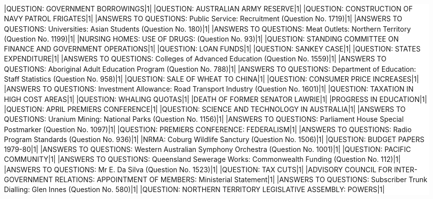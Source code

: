 |QUESTION: GOVERNMENT BORROWINGS|1|
|QUESTION: AUSTRALIAN ARMY RESERVE|1|
|QUESTION: CONSTRUCTION OF NAVY PATROL FRIGATES|1|
|ANSWERS TO QUESTIONS: Public Service: Recruitment (Question No. 1719)|1|
|ANSWERS TO QUESTIONS: Universities: Asian Students (Question No. 180)|1|
|ANSWERS TO QUESTIONS: Meat Outlets: Northern Territory (Question No. 1199)|1|
|NURSING HOMES: USE OF DRUGS: (Question No. 93)|1|
|QUESTION: STANDING COMMITTEE ON FINANCE AND GOVERNMENT OPERATIONS|1|
|QUESTION: LOAN FUNDS|1|
|QUESTION: SANKEY CASE|1|
|QUESTION: STATES EXPENDITURE|1|
|ANSWERS TO QUESTIONS: Colleges of Advanced Education (Question No. 1559)|1|
|ANSWERS TO QUESTIONS: Aboriginal Adult Education Program (Question No. 788)|1|
|ANSWERS TO QUESTIONS: Department of Education: Staff Statistics (Question No. 958)|1|
|QUESTION: SALE OF WHEAT TO CHINA|1|
|QUESTION: CONSUMER PRICE INCREASES|1|
|ANSWERS TO QUESTIONS: Investment Allowance: Road Transport Industry (Question No. 1601)|1|
|QUESTION: TAXATION IN HIGH COST AREAS|1|
|QUESTION: WHALING QUOTAS|1|
|DEATH OF FORMER SENATOR LAWRIE|1|
|PROGRESS IN EDUCATION|1|
|QUESTION: APRIL PREMIERS CONFERENCE|1|
|QUESTION: SCIENCE AND TECHNOLOGY IN AUSTRALIA|1|
|ANSWERS TO QUESTIONS: Uranium Mining: National Parks (Question No. 1156)|1|
|ANSWERS TO QUESTIONS: Parliament House Special Postmarker (Question No. 1097)|1|
|QUESTION: PREMIERS CONFERENCE: FEDERALISM|1|
|ANSWERS TO QUESTIONS: Radio Program Standards (Question No. 936)|1|
|NRMA: Coburg Wildlife Sanctury (Question No. 1506)|1|
|QUESTION: BUDGET PAPERS 1979-80|1|
|ANSWERS TO QUESTIONS: Western Australian Symphony Orchestra (Question No. 1001)|1|
|QUESTION: PACIFIC COMMUNITY|1|
|ANSWERS TO QUESTIONS: Queensland Sewerage Works: Commonwealth Funding (Question No. 112)|1|
|ANSWERS TO QUESTIONS: Mr E. Da Silva (Question No. 1523)|1|
|QUESTION: TAX CUTS|1|
|ADVISORY COUNCIL FOR INTER-GOVERNMENT RELATIONS: APPOINTMENT OF MEMBERS: Ministerial Statement|1|
|ANSWERS TO QUESTIONS: Subscriber Trunk Dialling: Glen Innes (Question No. 580)|1|
|QUESTION: NORTHERN TERRITORY LEGISLATIVE ASSEMBLY: POWERS|1|